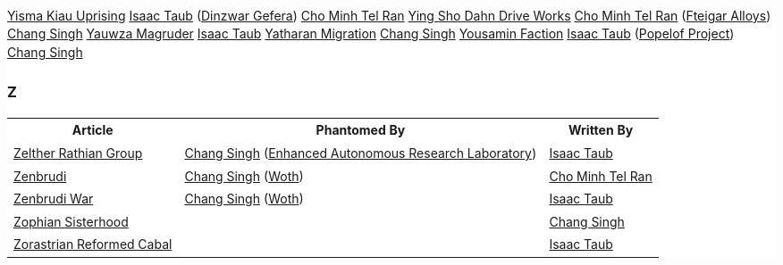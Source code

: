   <td ><a href='/macropedia/yisma-kiau-uprising'>Yisma Kiau Uprising</a></td>
  <td ><a href='/scholar/isaac-taub'>Isaac Taub</a> (<a href='/macropedia/dinzwar-gefera'>Dinzwar Gefera</a>)</td>
  <td ><a href='/scholar/cho-minh-tel-ran'>Cho Minh Tel Ran</a></td>
</tr>
<tr>
  <td ><a href='/macropedia/ying-sho-dahn-drive-works'>Ying Sho Dahn Drive Works</a></td>
  <td ><a href='/scholar/cho-minh-tel-ran'>Cho Minh Tel Ran</a> (<a href='/macropedia/fteigar-alloys'>Fteigar Alloys</a>)</td>
  <td ><a href='/scholar/chang-singh'>Chang Singh</a></td>
</tr>
<tr>
  <td ><a href='/macropedia/yauwza-magruder'>Yauwza Magruder</a></td>
  <td ></td>
  <td ><a href='/scholar/isaac-taub'>Isaac Taub</a></td>
</tr>
<tr>
  <td ><a href='/macropedia/yatharan-migration'>Yatharan Migration</a></td>
  <td ></td>
  <td ><a href='/scholar/chang-singh'>Chang Singh</a></td>
</tr>
<tr>
  <td ><a href='/macropedia/yousamin-faction'>Yousamin Faction</a></td>
  <td ><a href='/scholar/isaac-taub'>Isaac Taub</a> (<a href='/macropedia/popelof-project'>Popelof Project</a>)</td>
  <td ><a href='/scholar/chang-singh'>Chang Singh</a></td></tr></table>


<h3>Z</h3>

<a name='Z'></a>
<table>
<tr>
  <th >Article</th>
  <th >Phantomed By</th>
  <th >Written By</th>
</tr>
<tr>
  <td ><a href='/macropedia/zelther-rathian-group'>Zelther Rathian Group</a></td>
  <td ><a href='/scholar/chang-singh'>Chang Singh</a> (<a href='/macropedia/enhanced-autonomous-research-laboratory'>Enhanced Autonomous Research Laboratory</a>)</td>
  <td ><a href='/scholar/isaac-taub'>Isaac Taub</a></td>
</tr>
<tr>
  <td ><a href='/macropedia/zenbrudi'>Zenbrudi</a></td>
  <td ><a href='/scholar/chang-singh'>Chang Singh</a> (<a href='/macropedia/woth'>Woth</a>)</td>
  <td ><a href='/scholar/cho-minh-tel-ran'>Cho Minh Tel Ran</a></td>
</tr>
<tr>
  <td ><a href='/macropedia/zenbrudi-war'>Zenbrudi War</a></td>
  <td ><a href='/scholar/chang-singh'>Chang Singh</a> (<a href='/macropedia/woth'>Woth</a>)</td>
  <td ><a href='/scholar/isaac-taub'>Isaac Taub</a></td>
</tr>
<tr>
  <td ><a href='/macropedia/zophian-sisterhood'>Zophian Sisterhood</a></td>
  <td ></td>
  <td ><a href='/scholar/chang-singh'>Chang Singh</a></td>
</tr>
<tr>
  <td ><a href='/macropedia/zorastrian-reformed-cabal'>Zorastrian Reformed Cabal</a></td>
  <td ></td>
  <td ><a href='/scholar/isaac-taub'>Isaac Taub</a></td></tr></table>
